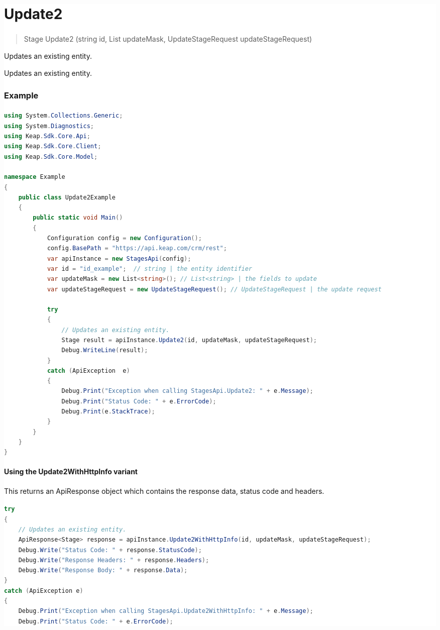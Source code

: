 <a id="update2"></a>
# **Update2**
> Stage Update2 (string id, List<string> updateMask, UpdateStageRequest updateStageRequest)

Updates an existing entity.

Updates an existing entity.

### Example
```csharp
using System.Collections.Generic;
using System.Diagnostics;
using Keap.Sdk.Core.Api;
using Keap.Sdk.Core.Client;
using Keap.Sdk.Core.Model;

namespace Example
{
    public class Update2Example
    {
        public static void Main()
        {
            Configuration config = new Configuration();
            config.BasePath = "https://api.keap.com/crm/rest";
            var apiInstance = new StagesApi(config);
            var id = "id_example";  // string | the entity identifier
            var updateMask = new List<string>(); // List<string> | the fields to update
            var updateStageRequest = new UpdateStageRequest(); // UpdateStageRequest | the update request

            try
            {
                // Updates an existing entity.
                Stage result = apiInstance.Update2(id, updateMask, updateStageRequest);
                Debug.WriteLine(result);
            }
            catch (ApiException  e)
            {
                Debug.Print("Exception when calling StagesApi.Update2: " + e.Message);
                Debug.Print("Status Code: " + e.ErrorCode);
                Debug.Print(e.StackTrace);
            }
        }
    }
}
```

#### Using the Update2WithHttpInfo variant
This returns an ApiResponse object which contains the response data, status code and headers.

```csharp
try
{
    // Updates an existing entity.
    ApiResponse<Stage> response = apiInstance.Update2WithHttpInfo(id, updateMask, updateStageRequest);
    Debug.Write("Status Code: " + response.StatusCode);
    Debug.Write("Response Headers: " + response.Headers);
    Debug.Write("Response Body: " + response.Data);
}
catch (ApiException e)
{
    Debug.Print("Exception when calling StagesApi.Update2WithHttpInfo: " + e.Message);
    Debug.Print("Status Code: " + e.ErrorCode);
```